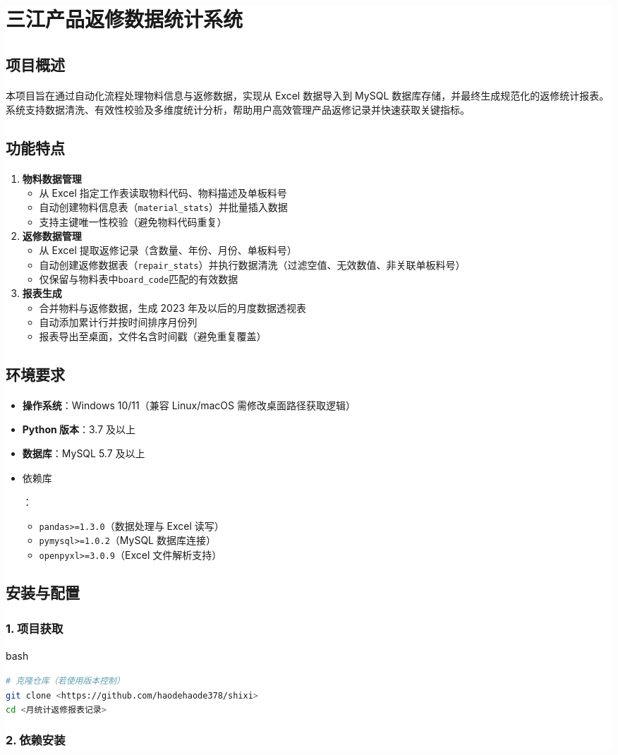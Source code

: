 # 三江产品返修数据统计系统

## 项目概述

本项目旨在通过自动化流程处理物料信息与返修数据，实现从 Excel 数据导入到 MySQL 数据库存储，并最终生成规范化的返修统计报表。系统支持数据清洗、有效性校验及多维度统计分析，帮助用户高效管理产品返修记录并快速获取关键指标。

## 功能特点

1. **物料数据管理**
   - 从 Excel 指定工作表读取物料代码、物料描述及单板料号
   - 自动创建物料信息表（`material_stats`）并批量插入数据
   - 支持主键唯一性校验（避免物料代码重复）
2. **返修数据管理**
   - 从 Excel 提取返修记录（含数量、年份、月份、单板料号）
   - 自动创建返修数据表（`repair_stats`）并执行数据清洗（过滤空值、无效数值、非关联单板料号）
   - 仅保留与物料表中`board_code`匹配的有效数据
3. **报表生成**
   - 合并物料与返修数据，生成 2023 年及以后的月度数据透视表
   - 自动添加累计行并按时间排序月份列
   - 报表导出至桌面，文件名含时间戳（避免重复覆盖）

## 环境要求

- **操作系统**：Windows 10/11（兼容 Linux/macOS 需修改桌面路径获取逻辑）

- **Python 版本**：3.7 及以上

- **数据库**：MySQL 5.7 及以上

- 依赖库

  ：

  - `pandas>=1.3.0`（数据处理与 Excel 读写）
  - `pymysql>=1.0.2`（MySQL 数据库连接）
  - `openpyxl>=3.0.9`（Excel 文件解析支持）

## 安装与配置

### 1. 项目获取

bash

```bash
# 克隆仓库（若使用版本控制）
git clone <https://github.com/haodehaode378/shixi>
cd <月统计返修报表记录>
```

### 2. 依赖安装
